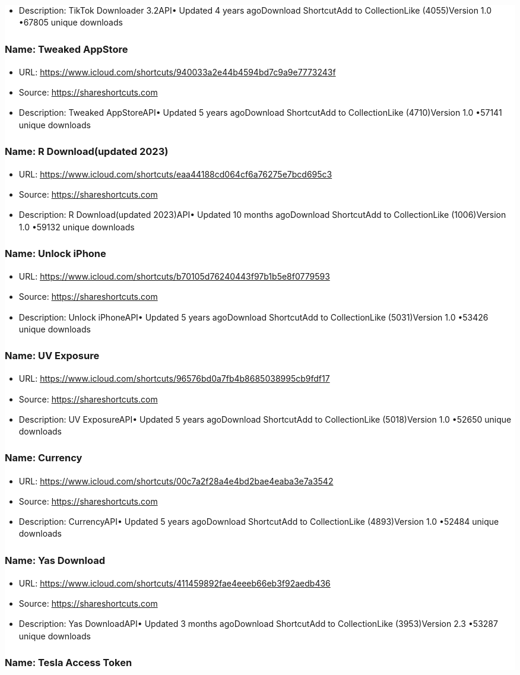 - Description: TikTok Downloader 3.2API• Updated 4 years agoDownload ShortcutAdd to CollectionLike (4055)Version 1.0 •67805 unique downloads

### Name: Tweaked AppStore

- URL: https://www.icloud.com/shortcuts/940033a2e44b4594bd7c9a9e7773243f

- Source: https://shareshortcuts.com

- Description: Tweaked AppStoreAPI• Updated 5 years agoDownload ShortcutAdd to CollectionLike (4710)Version 1.0 •57141 unique downloads

### Name: R  Download(updated 2023)

- URL: https://www.icloud.com/shortcuts/eaa44188cd064cf6a76275e7bcd695c3

- Source: https://shareshortcuts.com

- Description: R Download(updated 2023)API• Updated 10 months agoDownload ShortcutAdd to CollectionLike (1006)Version 1.0 •59132 unique downloads

### Name: Unlock iPhone

- URL: https://www.icloud.com/shortcuts/b70105d76240443f97b1b5e8f0779593

- Source: https://shareshortcuts.com

- Description: Unlock iPhoneAPI• Updated 5 years agoDownload ShortcutAdd to CollectionLike (5031)Version 1.0 •53426 unique downloads

### Name: UV Exposure

- URL: https://www.icloud.com/shortcuts/96576bd0a7fb4b8685038995cb9fdf17

- Source: https://shareshortcuts.com

- Description: UV ExposureAPI• Updated 5 years agoDownload ShortcutAdd to CollectionLike (5018)Version 1.0 •52650 unique downloads

### Name: Currency

- URL: https://www.icloud.com/shortcuts/00c7a2f28a4e4bd2bae4eaba3e7a3542

- Source: https://shareshortcuts.com

- Description: CurrencyAPI• Updated 5 years agoDownload ShortcutAdd to CollectionLike (4893)Version 1.0 •52484 unique downloads

### Name: Yas Download

- URL: https://www.icloud.com/shortcuts/411459892fae4eeeb66eb3f92aedb436

- Source: https://shareshortcuts.com

- Description: Yas DownloadAPI• Updated 3 months agoDownload ShortcutAdd to CollectionLike (3953)Version 2.3 •53287 unique downloads

### Name: Tesla Access Token
